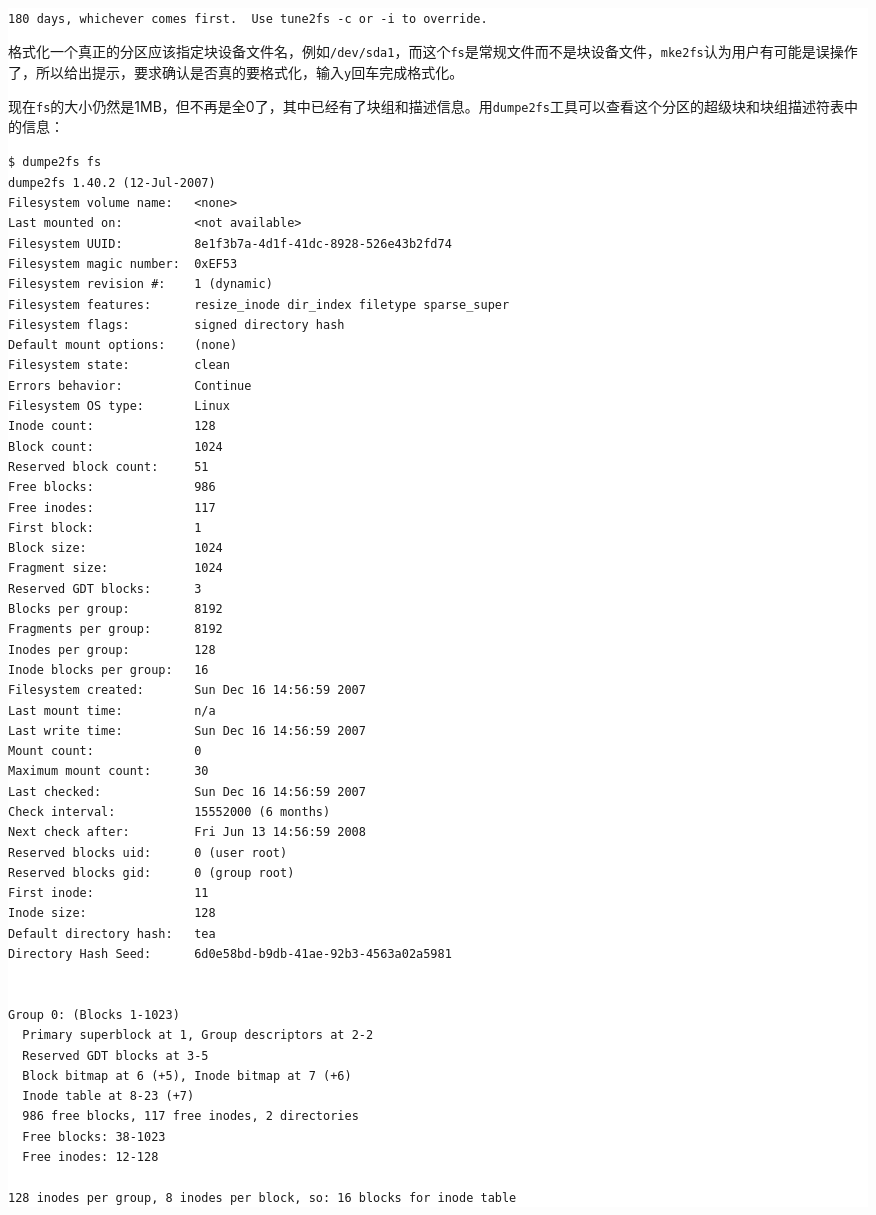 ```
180 days, whichever comes first.  Use tune2fs -c or -i to override.
```

格式化一个真正的分区应该指定块设备文件名，例如`/dev/sda1`，而这个`fs`是常规文件而不是块设备文件，`mke2fs`认为用户有可能是误操作了，所以给出提示，要求确认是否真的要格式化，输入`y`回车完成格式化。

现在`fs`的大小仍然是1MB，但不再是全0了，其中已经有了块组和描述信息。用`dumpe2fs`工具可以查看这个分区的超级块和块组描述符表中的信息：

```
$ dumpe2fs fs
dumpe2fs 1.40.2 (12-Jul-2007)
Filesystem volume name:   <none>
Last mounted on:          <not available>
Filesystem UUID:          8e1f3b7a-4d1f-41dc-8928-526e43b2fd74
Filesystem magic number:  0xEF53
Filesystem revision #:    1 (dynamic)
Filesystem features:      resize_inode dir_index filetype sparse_super
Filesystem flags:         signed directory hash 
Default mount options:    (none)
Filesystem state:         clean
Errors behavior:          Continue
Filesystem OS type:       Linux
Inode count:              128
Block count:              1024
Reserved block count:     51
Free blocks:              986
Free inodes:              117
First block:              1
Block size:               1024
Fragment size:            1024
Reserved GDT blocks:      3
Blocks per group:         8192
Fragments per group:      8192
Inodes per group:         128
Inode blocks per group:   16
Filesystem created:       Sun Dec 16 14:56:59 2007
Last mount time:          n/a
Last write time:          Sun Dec 16 14:56:59 2007
Mount count:              0
Maximum mount count:      30
Last checked:             Sun Dec 16 14:56:59 2007
Check interval:           15552000 (6 months)
Next check after:         Fri Jun 13 14:56:59 2008
Reserved blocks uid:      0 (user root)
Reserved blocks gid:      0 (group root)
First inode:              11
Inode size:               128
Default directory hash:   tea
Directory Hash Seed:      6d0e58bd-b9db-41ae-92b3-4563a02a5981


Group 0: (Blocks 1-1023)
  Primary superblock at 1, Group descriptors at 2-2
  Reserved GDT blocks at 3-5
  Block bitmap at 6 (+5), Inode bitmap at 7 (+6)
  Inode table at 8-23 (+7)
  986 free blocks, 117 free inodes, 2 directories
  Free blocks: 38-1023
  Free inodes: 12-128

128 inodes per group, 8 inodes per block, so: 16 blocks for inode table
```
